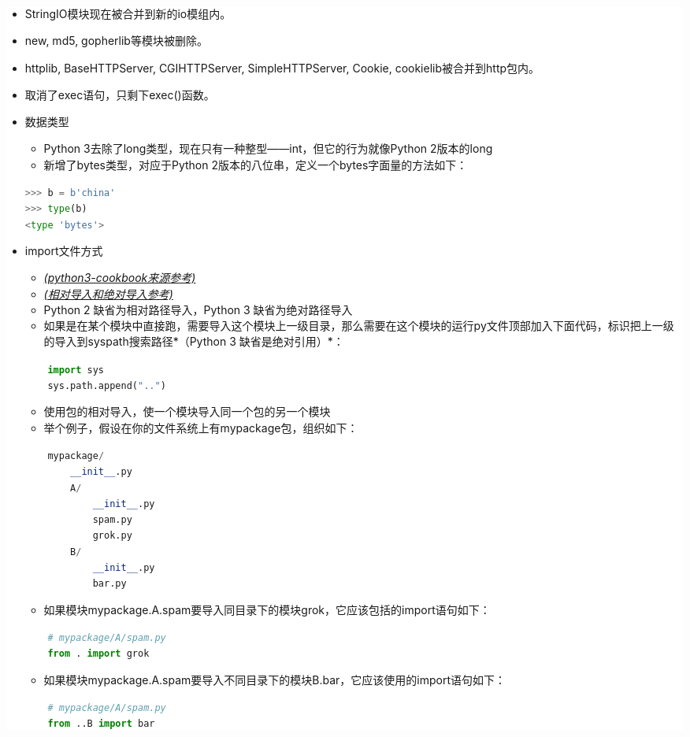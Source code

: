 - StringIO模块现在被合并到新的io模组内。 
- new, md5, gopherlib等模块被删除。 
- httplib, BaseHTTPServer, CGIHTTPServer, SimpleHTTPServer, Cookie, cookielib被合并到http包内。
- 取消了exec语句，只剩下exec()函数。 

- 数据类型
    - Python 3去除了long类型，现在只有一种整型——int，但它的行为就像Python 2版本的long
    - 新增了bytes类型，对应于Python 2版本的八位串，定义一个bytes字面量的方法如下：
    
    ```python
    >>> b = b'china' 
    >>> type(b) 
    <type 'bytes'> 
    ```

- import文件方式 
    - [*(python3-cookbook来源参考)*](http://python3-cookbook.readthedocs.io/zh_CN/latest/c10/p03_import_submodules_by_relative_names.html)
    - [*(相对导入和绝对导入参考)*](http://kuanghy.github.io/2016/07/21/python-import-relative-and-absolute) 
    - Python 2 缺省为相对路径导入，Python 3 缺省为绝对路径导入
    - 如果是在某个模块中直接跑，需要导入这个模块上一级目录，那么需要在这个模块的运行py文件顶部加入下面代码，标识把上一级的导入到syspath搜索路径*（Python 3 缺省是绝对引用）*：

    ```python
        import sys
        sys.path.append("..")
    ```
    - 使用包的相对导入，使一个模块导入同一个包的另一个模块
    - 举个例子，假设在你的文件系统上有mypackage包，组织如下：
    
    ```python
        mypackage/
            __init__.py
            A/
                __init__.py
                spam.py
                grok.py
            B/
                __init__.py
                bar.py
    ```
    
    - 如果模块mypackage.A.spam要导入同目录下的模块grok，它应该包括的import语句如下：
    
    ```python
        # mypackage/A/spam.py
        from . import grok
    ```
    - 如果模块mypackage.A.spam要导入不同目录下的模块B.bar，它应该使用的import语句如下：
    ```python
        # mypackage/A/spam.py
        from ..B import bar
    ```
    